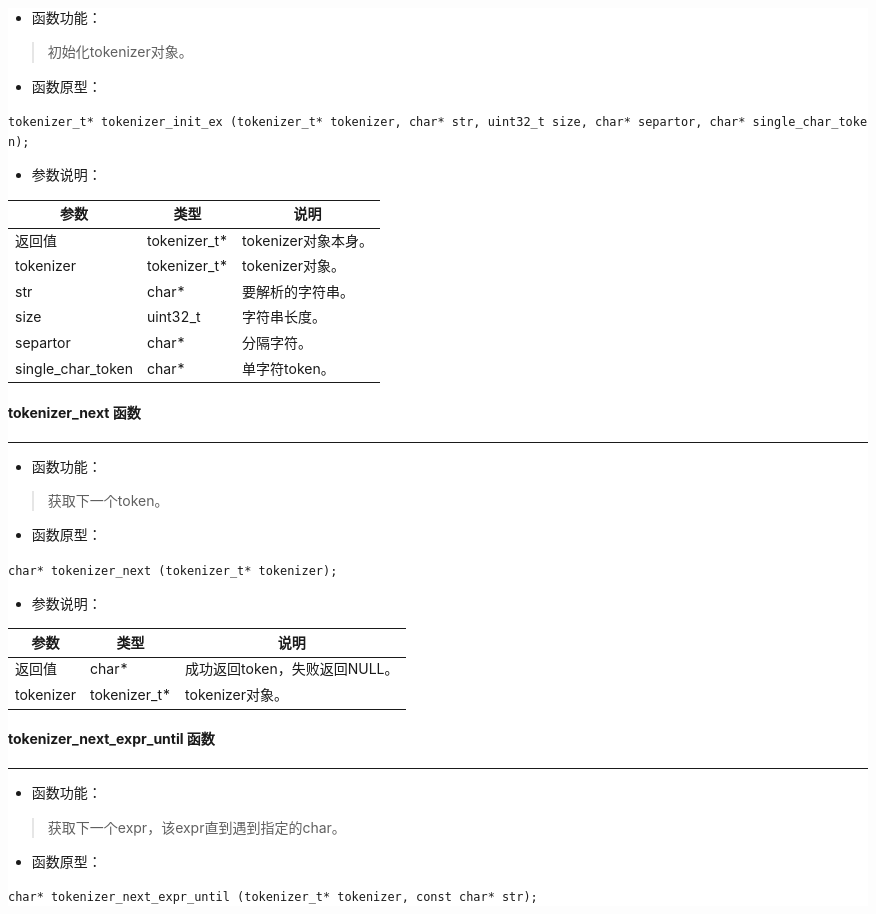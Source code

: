 * 函数功能：

> <p id="tokenizer_t_tokenizer_init_ex">初始化tokenizer对象。

* 函数原型：

```
tokenizer_t* tokenizer_init_ex (tokenizer_t* tokenizer, char* str, uint32_t size, char* separtor, char* single_char_token);
```

* 参数说明：

| 参数 | 类型 | 说明 |
| -------- | ----- | --------- |
| 返回值 | tokenizer\_t* | tokenizer对象本身。 |
| tokenizer | tokenizer\_t* | tokenizer对象。 |
| str | char* | 要解析的字符串。 |
| size | uint32\_t | 字符串长度。 |
| separtor | char* | 分隔字符。 |
| single\_char\_token | char* | 单字符token。 |
#### tokenizer\_next 函数
-----------------------

* 函数功能：

> <p id="tokenizer_t_tokenizer_next">获取下一个token。

* 函数原型：

```
char* tokenizer_next (tokenizer_t* tokenizer);
```

* 参数说明：

| 参数 | 类型 | 说明 |
| -------- | ----- | --------- |
| 返回值 | char* | 成功返回token，失败返回NULL。 |
| tokenizer | tokenizer\_t* | tokenizer对象。 |
#### tokenizer\_next\_expr\_until 函数
-----------------------

* 函数功能：

> <p id="tokenizer_t_tokenizer_next_expr_until">获取下一个expr，该expr直到遇到指定的char。

* 函数原型：

```
char* tokenizer_next_expr_until (tokenizer_t* tokenizer, const char* str);
```
